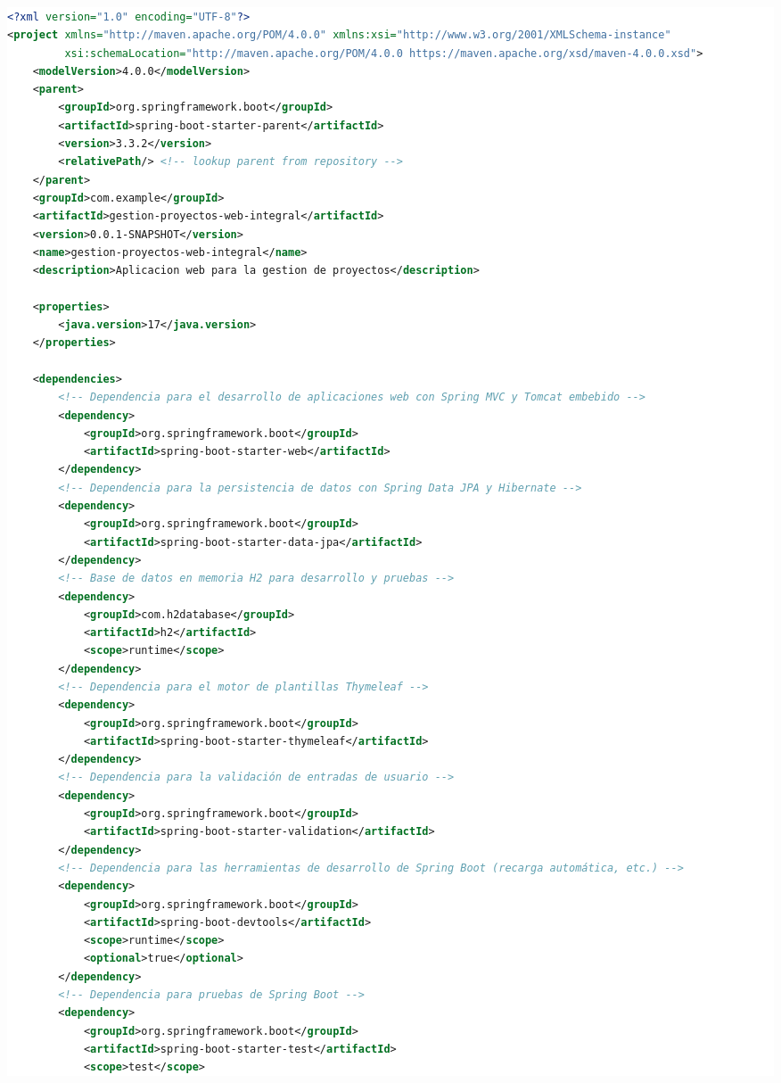 ```xml
<?xml version="1.0" encoding="UTF-8"?>
<project xmlns="http://maven.apache.org/POM/4.0.0" xmlns:xsi="http://www.w3.org/2001/XMLSchema-instance"
         xsi:schemaLocation="http://maven.apache.org/POM/4.0.0 https://maven.apache.org/xsd/maven-4.0.0.xsd">
    <modelVersion>4.0.0</modelVersion>
    <parent>
        <groupId>org.springframework.boot</groupId>
        <artifactId>spring-boot-starter-parent</artifactId>
        <version>3.3.2</version>
        <relativePath/> <!-- lookup parent from repository -->
    </parent>
    <groupId>com.example</groupId>
    <artifactId>gestion-proyectos-web-integral</artifactId>
    <version>0.0.1-SNAPSHOT</version>
    <name>gestion-proyectos-web-integral</name>
    <description>Aplicacion web para la gestion de proyectos</description>

    <properties>
        <java.version>17</java.version>
    </properties>

    <dependencies>
        <!-- Dependencia para el desarrollo de aplicaciones web con Spring MVC y Tomcat embebido -->
        <dependency>
            <groupId>org.springframework.boot</groupId>
            <artifactId>spring-boot-starter-web</artifactId>
        </dependency>
        <!-- Dependencia para la persistencia de datos con Spring Data JPA y Hibernate -->
        <dependency>
            <groupId>org.springframework.boot</groupId>
            <artifactId>spring-boot-starter-data-jpa</artifactId>
        </dependency>
        <!-- Base de datos en memoria H2 para desarrollo y pruebas -->
        <dependency>
            <groupId>com.h2database</groupId>
            <artifactId>h2</artifactId>
            <scope>runtime</scope>
        </dependency>
        <!-- Dependencia para el motor de plantillas Thymeleaf -->
        <dependency>
            <groupId>org.springframework.boot</groupId>
            <artifactId>spring-boot-starter-thymeleaf</artifactId>
        </dependency>
        <!-- Dependencia para la validación de entradas de usuario -->
        <dependency>
            <groupId>org.springframework.boot</groupId>
            <artifactId>spring-boot-starter-validation</artifactId>
        </dependency>
        <!-- Dependencia para las herramientas de desarrollo de Spring Boot (recarga automática, etc.) -->
        <dependency>
            <groupId>org.springframework.boot</groupId>
            <artifactId>spring-boot-devtools</artifactId>
            <scope>runtime</scope>
            <optional>true</optional>
        </dependency>
        <!-- Dependencia para pruebas de Spring Boot -->
        <dependency>
            <groupId>org.springframework.boot</groupId>
            <artifactId>spring-boot-starter-test</artifactId>
            <scope>test</scope>
```